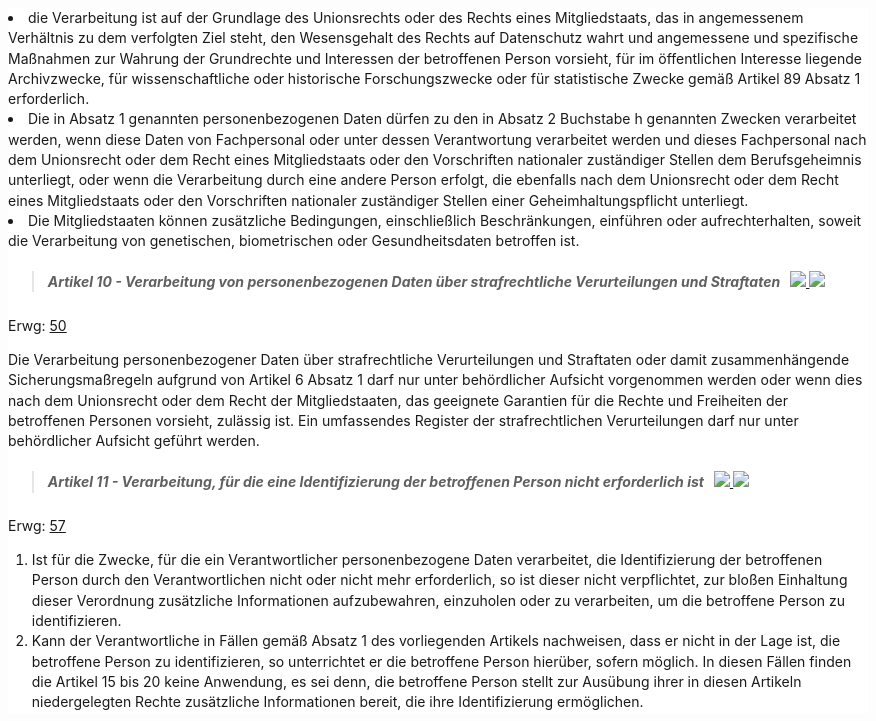 <li>die Verarbeitung ist auf der Grundlage des Unionsrechts oder des Rechts eines Mitgliedstaats, das in angemessenem Verhältnis zu dem verfolgten Ziel steht, den Wesensgehalt des Rechts auf Datenschutz wahrt und angemessene und spezifische Maßnahmen zur Wahrung der Grundrechte und Interessen der betroffenen Person vorsieht, für im öffentlichen Interesse liegende Archivzwecke, für wissenschaftliche oder historische Forschungszwecke oder für statistische Zwecke gemäß Artikel 89 Absatz 1 erforderlich.</li>
</ol>
</li>
<li>Die in Absatz 1 genannten personenbezogenen Daten dürfen zu den in Absatz 2 Buchstabe h genannten Zwecken verarbeitet werden, wenn diese Daten von Fachpersonal oder unter dessen Verantwortung verarbeitet werden und dieses Fachpersonal nach dem Unionsrecht oder dem Recht eines Mitgliedstaats oder den Vorschriften nationaler zuständiger Stellen dem Berufsgeheimnis unterliegt, oder wenn die Verarbeitung durch eine andere Person erfolgt, die ebenfalls nach dem Unionsrecht oder dem Recht eines Mitgliedstaats oder den Vorschriften nationaler zuständiger Stellen einer Geheimhaltungspflicht unterliegt.</li>
<li>Die Mitgliedstaaten können zusätzliche Bedingungen, einschließlich Beschränkungen, einführen oder aufrechterhalten, soweit die Verarbeitung von genetischen, biometrischen oder Gesundheitsdaten betroffen ist.</li>
</ol>
 
<div id="art-10" class="jtt" ></div>

> ##### Artikel 10 - Verarbeitung von personenbezogenen Daten über strafrechtliche Verurteilungen und Straftaten  &nbsp;&nbsp;<a href="javascript:history.back()"><img src="/img/zur.png" width="20" >&nbsp;</a><a href="#ds-oben"><img src="/img/oben.png" width="20" ></a>

<div class="libu">
	Erwg: <a href=/docs/en/ewg#ewg-50>50</a>
</div>

Die Verarbeitung personenbezogener Daten über strafrechtliche Verurteilungen und Straftaten oder damit zusammenhängende Sicherungsmaßregeln aufgrund von Artikel&nbsp;6 Absatz&nbsp;1 darf nur unter behördlicher Aufsicht vorgenommen werden oder wenn dies nach dem Unionsrecht oder dem Recht der Mitgliedstaaten, das geeignete Garantien für die Rechte und Freiheiten der betroffenen Personen vorsieht, zulässig ist. Ein umfassendes Register der strafrechtlichen Verurteilungen darf nur unter behördlicher Aufsicht geführt werden.
 
<div id="art-11" class="jtt" ></div>
 
> ##### Artikel 11 - Verarbeitung, für die eine Identifizierung der betroffenen Person nicht erforderlich ist  &nbsp;&nbsp;<a href="javascript:history.back()"><img src="/img/zur.png" width="20" >&nbsp;</a><a href="#ds-oben"><img src="/img/oben.png" width="20" ></a>

<div class="libu">
	Erwg: <a href=/docs/en/ewg#ewg-57>57</a>
</div>

<ol>
<li>Ist für die Zwecke, für die ein Verantwortlicher personenbezogene Daten verarbeitet, die Identifizierung der betroffenen Person durch den Verantwortlichen nicht oder nicht mehr erforderlich, so ist dieser nicht verpflichtet, zur bloßen Einhaltung dieser Verordnung zusätzliche Informationen aufzubewahren, einzuholen oder zu verarbeiten, um die betroffene Person zu identifizieren.</li>
<li>Kann der Verantwortliche in Fällen gemäß Absatz 1 des vorliegenden Artikels nachweisen, dass er nicht in der Lage ist, die betroffene Person zu identifizieren, so unterrichtet er die betroffene Person hierüber, sofern möglich. In diesen Fällen finden die Artikel 15 bis 20 keine Anwendung, es sei denn, die betroffene Person stellt zur Ausübung ihrer in diesen Artikeln niedergelegten Rechte zusätzliche Informationen bereit, die ihre Identifizierung ermöglichen.</li>
</ol>
